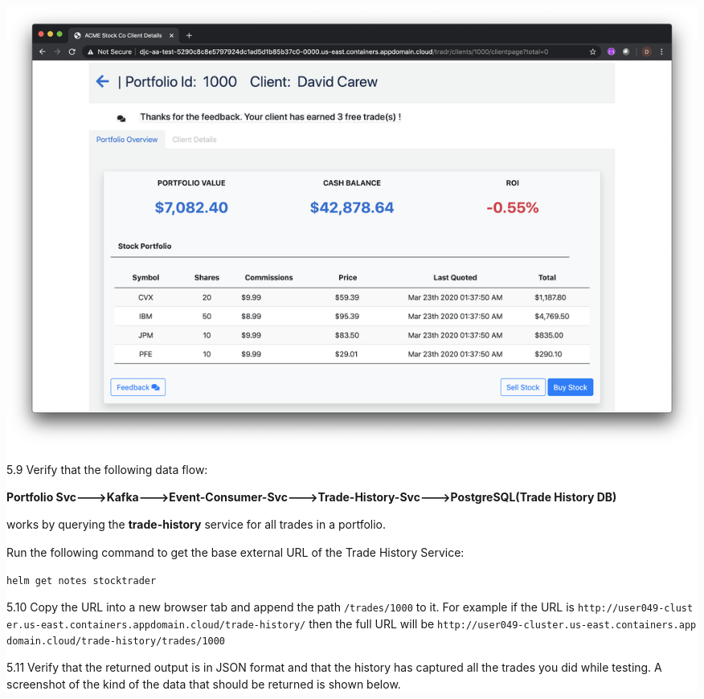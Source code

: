   ![Feedback](images/ss5.png)

5.9  Verify that the following data flow:

  **Portfolio Svc--->Kafka--->Event-Consumer-Svc--->Trade-History-Svc--->PostgreSQL(Trade History DB)**

  works by querying the **trade-history** service for all trades in a portfolio.

  Run the following command to get the base external URL of the Trade History Service:

   ```
   helm get notes stocktrader
   ```

5.10 Copy the URL into a new browser tab and append the path `/trades/1000` to it. For example if the URL  is `http://user049-cluster.us-east.containers.appdomain.cloud/trade-history/` then the full URL will be `http://user049-cluster.us-east.containers.appdomain.cloud/trade-history/trades/1000`

5.11 Verify that the returned output is in JSON format and that the history has captured  all the trades you did while testing. A screenshot of the kind of the data that should be returned is shown below.
